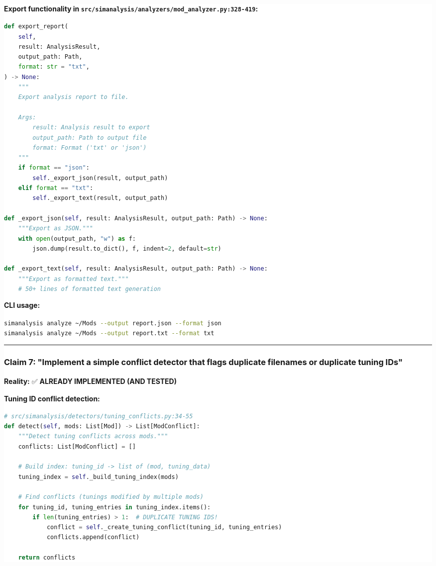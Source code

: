 **Export functionality in `src/simanalysis/analyzers/mod_analyzer.py:328-419`:**

```python
def export_report(
    self,
    result: AnalysisResult,
    output_path: Path,
    format: str = "txt",
) -> None:
    """
    Export analysis report to file.

    Args:
        result: Analysis result to export
        output_path: Path to output file
        format: Format ('txt' or 'json')
    """
    if format == "json":
        self._export_json(result, output_path)
    elif format == "txt":
        self._export_text(result, output_path)

def _export_json(self, result: AnalysisResult, output_path: Path) -> None:
    """Export as JSON."""
    with open(output_path, "w") as f:
        json.dump(result.to_dict(), f, indent=2, default=str)

def _export_text(self, result: AnalysisResult, output_path: Path) -> None:
    """Export as formatted text."""
    # 50+ lines of formatted text generation
```

**CLI usage:**
```bash
simanalysis analyze ~/Mods --output report.json --format json
simanalysis analyze ~/Mods --output report.txt --format txt
```

---

### Claim 7: "Implement a simple conflict detector that flags duplicate filenames or duplicate tuning IDs"

**Reality:** ✅ **ALREADY IMPLEMENTED (AND TESTED)**

**Tuning ID conflict detection:**
```python
# src/simanalysis/detectors/tuning_conflicts.py:34-55
def detect(self, mods: List[Mod]) -> List[ModConflict]:
    """Detect tuning conflicts across mods."""
    conflicts: List[ModConflict] = []

    # Build index: tuning_id -> list of (mod, tuning_data)
    tuning_index = self._build_tuning_index(mods)

    # Find conflicts (tunings modified by multiple mods)
    for tuning_id, tuning_entries in tuning_index.items():
        if len(tuning_entries) > 1:  # DUPLICATE TUNING IDS!
            conflict = self._create_tuning_conflict(tuning_id, tuning_entries)
            conflicts.append(conflict)

    return conflicts
```
